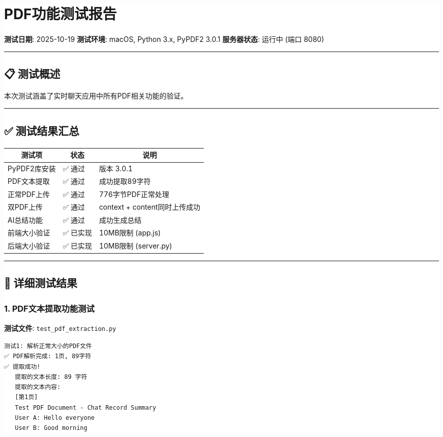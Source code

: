 # PDF功能测试报告

**测试日期**: 2025-10-19
**测试环境**: macOS, Python 3.x, PyPDF2 3.0.1
**服务器状态**: 运行中 (端口 8080)

---

## 📋 测试概述

本次测试涵盖了实时聊天应用中所有PDF相关功能的验证。

---

## ✅ 测试结果汇总

| 测试项 | 状态 | 说明 |
|--------|------|------|
| PyPDF2库安装 | ✅ 通过 | 版本 3.0.1 |
| PDF文本提取 | ✅ 通过 | 成功提取89字符 |
| 正常PDF上传 | ✅ 通过 | 776字节PDF正常处理 |
| 双PDF上传 | ✅ 通过 | context + content同时上传成功 |
| AI总结功能 | ✅ 通过 | 成功生成总结 |
| 前端大小验证 | ✅ 已实现 | 10MB限制 (app.js) |
| 后端大小验证 | ✅ 已实现 | 10MB限制 (server.py) |

---

## 🧪 详细测试结果

### 1. PDF文本提取功能测试

**测试文件**: `test_pdf_extraction.py`

```
测试1: 解析正常大小的PDF文件
✅ PDF解析完成: 1页, 89字符
✅ 提取成功!
   提取的文本长度: 89 字符
   提取的文本内容:
   [第1页]
   Test PDF Document - Chat Record Summary
   User A: Hello everyone
   User B: Good morning
```
